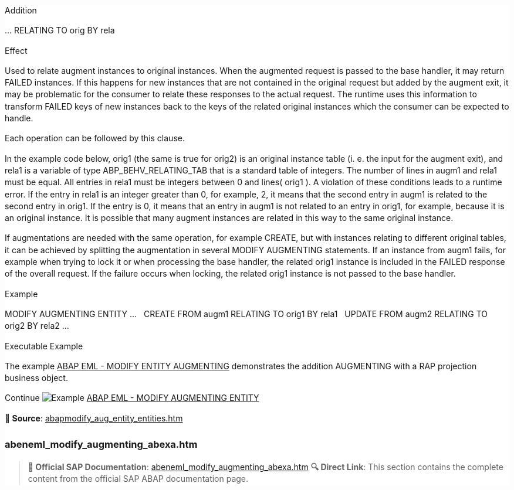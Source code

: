 Addition   

... RELATING TO orig BY rela

Effect

Used to relate augment instances to original instances. When the augmented request is passed to the base handler, it may return FAILED instances. If this happens for new instances that are not contained in the original request but added by the augment exit, it may be problematic for the consumer to relate these responses to the actual request. The runtime uses this information to transform FAILED keys of new instances back to the keys of the related original instances which the consumer can be expected to handle.

Each operation can be followed by this clause.

In the example code below, orig1 (the same is true for orig2) is an original instance table (i. e. the input for the augment exit), and rela1 is a variable of type ABP\_BEHV\_RELATING\_TAB that is a standard table of integers. The number of lines in augm1 and rela1 must be equal. All entries in rela1 must be integers between 0 and lines( orig1 ). A violation of these conditions leads to a runtime error. If the entry in rela1 is an integer greater than 0, for example, 2, it means that the second entry in augm1 is related to the second entry in orig1. If the entry is 0, it means that an entry in augm1 is not related to an entry in orig1, for example, because it is an original instance. It is possible that many augment instances are related in this way to the same original instance.

If augmentations are needed with the same operation, for example CREATE, but with instances relating to different original tables, it can be achieved by splitting the augmentation in several MODIFY AUGMENTING statements. If an instance from augm1 fails, for example when trying to lock it or when processing the base handler, the related orig1 instance is included in the FAILED response of the overall request. If the failure occurs when locking, the related orig1 instance is not passed to the base handler.

Example

MODIFY AUGMENTING ENTITY ...
  CREATE FROM augm1 RELATING TO orig1 BY rela1
  UPDATE FROM augm2 RELATING TO orig2 BY rela2 ...

Executable Example

The example [ABAP EML - MODIFY ENTITY AUGMENTING](javascript:call_link\('abeneml_modify_augmenting_abexa.htm'\)) demonstrates the addition AUGMENTING with a RAP projection business object.

Continue
![Example](exa.gif "Example") [ABAP EML - MODIFY AUGMENTING ENTITY](javascript:call_link\('abeneml_modify_augmenting_abexa.htm'\))



**📖 Source**: [abapmodify_aug_entity_entities.htm](https://help.sap.com/doc/abapdocu_latest_index_htm/latest/en-US/abapmodify_aug_entity_entities.htm)

### abeneml_modify_augmenting_abexa.htm

> **📖 Official SAP Documentation**: [abeneml_modify_augmenting_abexa.htm](https://help.sap.com/doc/abapdocu_latest_index_htm/latest/en-US/abeneml_modify_augmenting_abexa.htm)
> **🔍 Direct Link**: This section contains the complete content from the official SAP ABAP documentation page.
